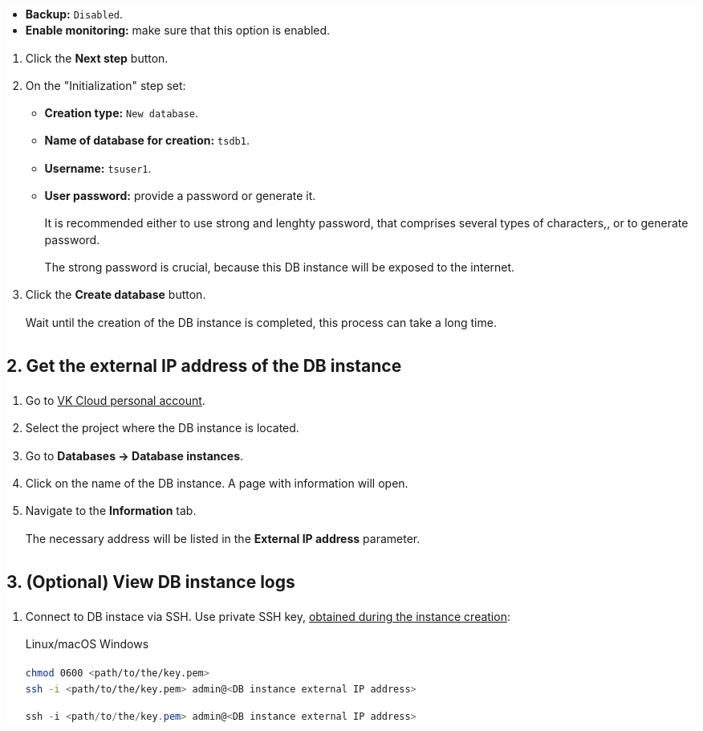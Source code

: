    - **Backup:** `Disabled`.
   - **Enable monitoring:** make sure that this option is enabled.

1. Click the **Next step** button.

1. On the "Initialization" step set:

   - **Creation type:** `New database`.
   - **Name of database for creation:** `tsdb1`.
   - **Username:** `tsuser1`.
   - **User password:** provide a password or generate it.

     <info>

     It is recommended either to use strong and lenghty password, that comprises several types of characters,, or to generate password.

     The strong password is crucial, because this DB instance will be exposed to the internet.

     </info>

1. Click the **Create database** button.

   Wait until the creation of the DB instance is completed, this process can take a long time.

## 2. Get the external IP address of the DB instance

1. Go to [VK Cloud personal account](https://mcs.mail.ru/app/en/).
1. Select the project where the DB instance is located.
1. Go to **Databases → Database instances**.
1. Click on the name of the DB instance. A page with information will open.
1. Navigate to the **Information** tab.

   The necessary address will be listed in the **External IP address** parameter.

## 3. (Optional) View DB instance logs

1. Connect to DB instace via SSH. Use private SSH key, [obtained during the instance creation](#1--create-postgresql-db-instance):

   <tabs>
   <tablist>
   <tab>Linux/macOS</tab>
   <tab>Windows</tab>
   </tablist>
   <tabpanel>

   ```bash
   chmod 0600 <path/to/the/key.pem>
   ssh -i <path/to/the/key.pem> admin@<DB instance external IP address>
   
   ```

   </tabpanel>
   <tabpanel>

   ```powershell
   ssh -i <path/to/the/key.pem> admin@<DB instance external IP address>
   ```
